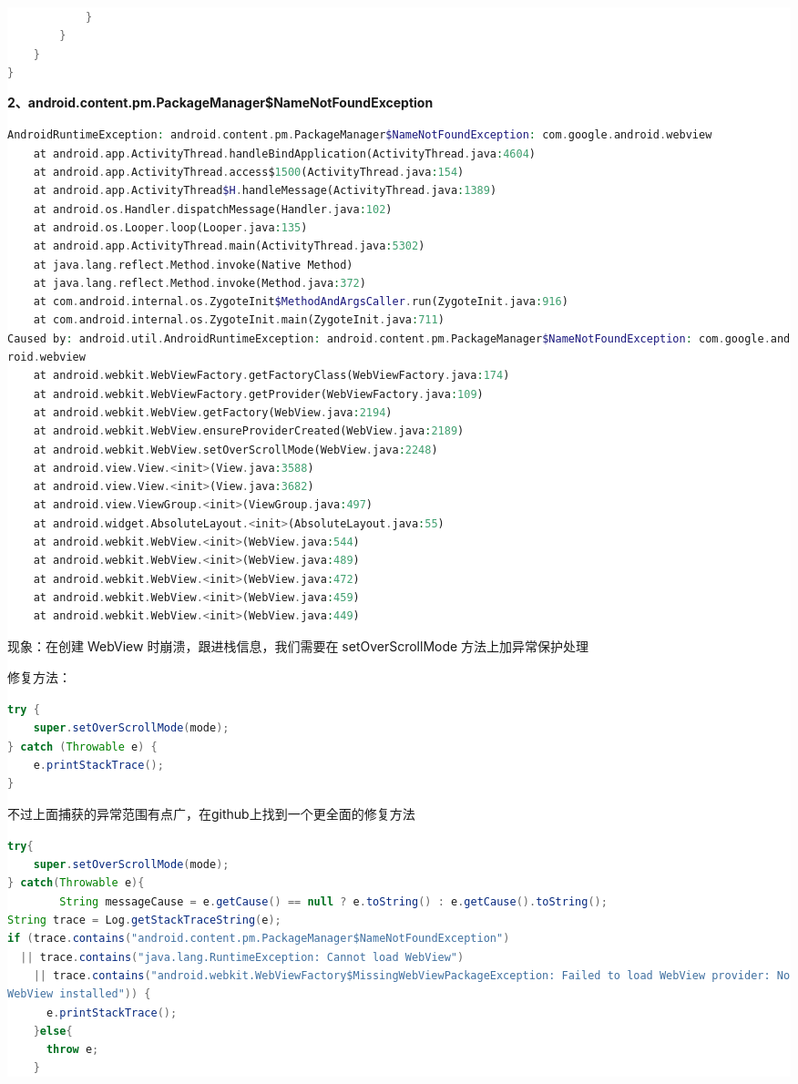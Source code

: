 ```java
            }
        }
    }
}
```

**2、android.content.pm.PackageManager$NameNotFoundException**

```php
AndroidRuntimeException: android.content.pm.PackageManager$NameNotFoundException: com.google.android.webview
    at android.app.ActivityThread.handleBindApplication(ActivityThread.java:4604)
    at android.app.ActivityThread.access$1500(ActivityThread.java:154)
    at android.app.ActivityThread$H.handleMessage(ActivityThread.java:1389)
    at android.os.Handler.dispatchMessage(Handler.java:102)
    at android.os.Looper.loop(Looper.java:135)
    at android.app.ActivityThread.main(ActivityThread.java:5302)
    at java.lang.reflect.Method.invoke(Native Method)
    at java.lang.reflect.Method.invoke(Method.java:372)
    at com.android.internal.os.ZygoteInit$MethodAndArgsCaller.run(ZygoteInit.java:916)
    at com.android.internal.os.ZygoteInit.main(ZygoteInit.java:711)
Caused by: android.util.AndroidRuntimeException: android.content.pm.PackageManager$NameNotFoundException: com.google.android.webview
    at android.webkit.WebViewFactory.getFactoryClass(WebViewFactory.java:174)
    at android.webkit.WebViewFactory.getProvider(WebViewFactory.java:109)
    at android.webkit.WebView.getFactory(WebView.java:2194)
    at android.webkit.WebView.ensureProviderCreated(WebView.java:2189)
    at android.webkit.WebView.setOverScrollMode(WebView.java:2248)
    at android.view.View.<init>(View.java:3588)
    at android.view.View.<init>(View.java:3682)
    at android.view.ViewGroup.<init>(ViewGroup.java:497)
    at android.widget.AbsoluteLayout.<init>(AbsoluteLayout.java:55)
    at android.webkit.WebView.<init>(WebView.java:544)
    at android.webkit.WebView.<init>(WebView.java:489)
    at android.webkit.WebView.<init>(WebView.java:472)
    at android.webkit.WebView.<init>(WebView.java:459)
    at android.webkit.WebView.<init>(WebView.java:449)
```

现象：在创建 WebView 时崩溃，跟进栈信息，我们需要在 setOverScrollMode 方法上加异常保护处理

修复方法：

```java
try {
    super.setOverScrollMode(mode);
} catch (Throwable e) {
    e.printStackTrace();
}  
```

不过上面捕获的异常范围有点广，在github上找到一个更全面的修复方法

```java
try{
    super.setOverScrollMode(mode);
} catch(Throwable e){
        String messageCause = e.getCause() == null ? e.toString() : e.getCause().toString();
String trace = Log.getStackTraceString(e);
if (trace.contains("android.content.pm.PackageManager$NameNotFoundException")
  || trace.contains("java.lang.RuntimeException: Cannot load WebView")
    || trace.contains("android.webkit.WebViewFactory$MissingWebViewPackageException: Failed to load WebView provider: No WebView installed")) {
      e.printStackTrace();
    }else{
      throw e;
    }        
```
